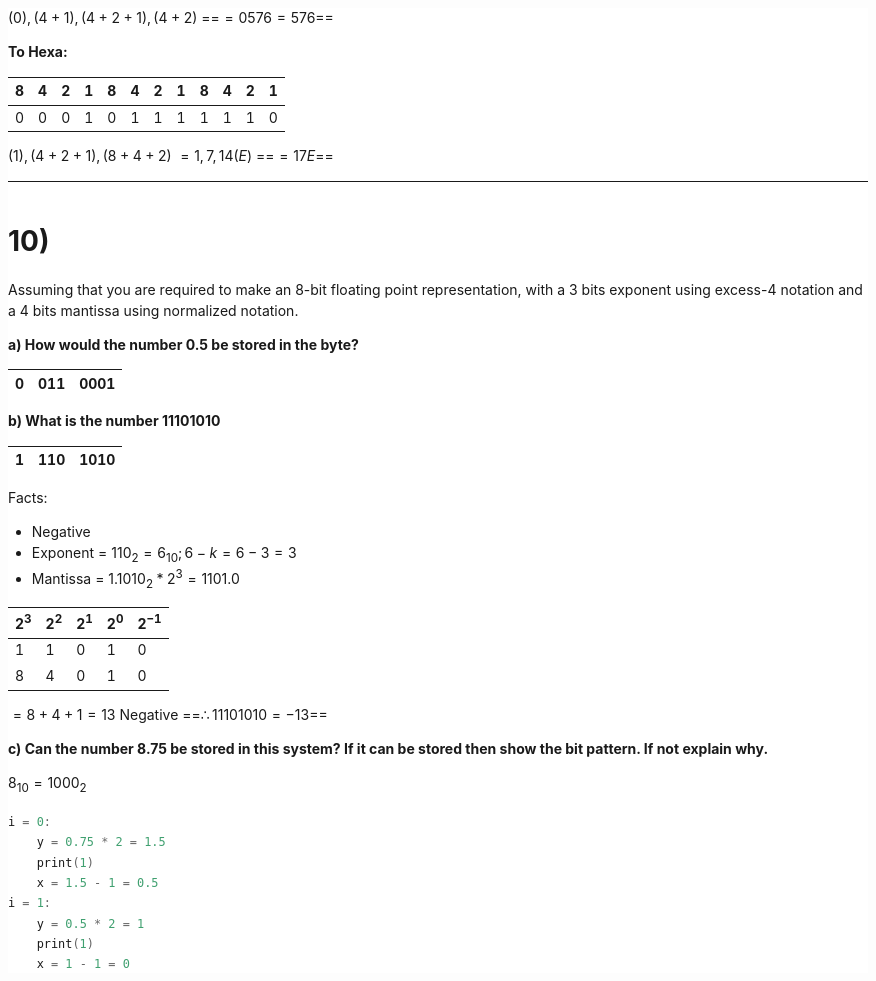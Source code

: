$(0), (4 + 1), (4 + 2 + 1), (4 + 2)$
==$= 0576 = 576$==

**To Hexa:**

| 8   | 4   | 2   | 1   | 8   | 4   | 2   | 1   | 8   | 4   | 2   | 1   |
| --- | --- | --- | --- | --- | --- | --- | --- | --- | --- | --- | --- |
| 0   | 0   | 0   | 1   | 0   | 1   | 1   | 1   | 1   | 1   | 1   | 0   |

$(1), (4+2+1), (8+4+2)$
$= 1, 7, 14(E)$
==$= 17E$==

- - -
# 10)
Assuming that you are required to make an 8-bit floating point representation, with a 3 bits exponent using excess-4 notation and a 4 bits mantissa using normalized notation.

**a) How would the number 0.5 be stored in the byte?**

| 0   | 011 | 0001 |
| --- | --- | ---- |

**b) What is the number 11101010**

| 1   | 110 | 1010 | 
| --- | --- | ---- |

Facts:
- Negative
- Exponent = $110_2 = 6_{10}; 6 - k = 6 - 3 = 3$
- Mantissa = $1.1010_2 * 2^3 = 1101.0$

| $2^3$ | $2^2$ | $2^1$ | $2^0$ | $2^{-1}$ |
| ----- | ----- | ----- | ----- | ------ |
| 1     | 1     | 0     | 1     | 0      |
| 8     | 4     | 0     | 1     | 0      |

$= 8 + 4 + 1 = 13$
Negative ==$\therefore 11101010 = -13$==

**c) Can the number 8.75 be stored in this system? If it can be stored then show the bit pattern. If not explain why.**

$8_{10} = 1000_2$

```c
i = 0:
	y = 0.75 * 2 = 1.5
	print(1)
	x = 1.5 - 1 = 0.5
i = 1:
	y = 0.5 * 2 = 1
	print(1)
	x = 1 - 1 = 0
```

